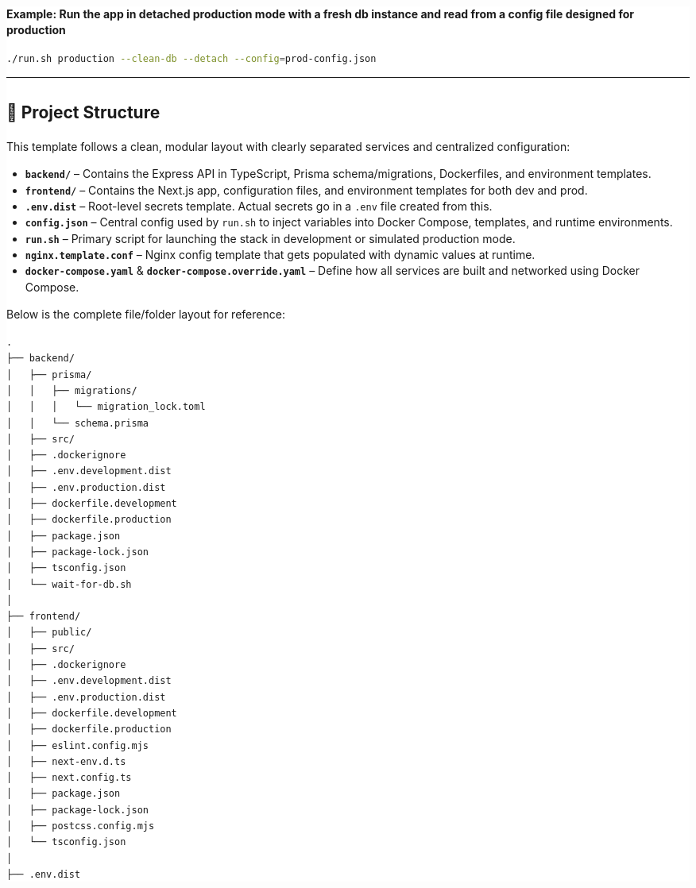 **Example: Run the app in detached production mode with a fresh db instance and read from a config file designed for production**
```bash
./run.sh production --clean-db --detach --config=prod-config.json
```

---

## 📁 Project Structure


This template follows a clean, modular layout with clearly separated services and centralized configuration:

- **`backend/`** – Contains the Express API in TypeScript, Prisma schema/migrations, Dockerfiles, and environment templates.
- **`frontend/`** – Contains the Next.js app, configuration files, and environment templates for both dev and prod.
- **`.env.dist`** – Root-level secrets template. Actual secrets go in a `.env` file created from this.
- **`config.json`** – Central config used by `run.sh` to inject variables into Docker Compose, templates, and runtime environments.
- **`run.sh`** – Primary script for launching the stack in development or simulated production mode.
- **`nginx.template.conf`** – Nginx config template that gets populated with dynamic values at runtime.
- **`docker-compose.yaml`** & **`docker-compose.override.yaml`** – Define how all services are built and networked using Docker Compose.

Below is the complete file/folder layout for reference:

```
.
├── backend/
│   ├── prisma/
│   │   ├── migrations/
│   │   │   └── migration_lock.toml
│   │   └── schema.prisma
│   ├── src/
│   ├── .dockerignore
│   ├── .env.development.dist
│   ├── .env.production.dist
│   ├── dockerfile.development
│   ├── dockerfile.production
│   ├── package.json
│   ├── package-lock.json
│   ├── tsconfig.json
│   └── wait-for-db.sh
│
├── frontend/
│   ├── public/
│   ├── src/
│   ├── .dockerignore
│   ├── .env.development.dist
│   ├── .env.production.dist
│   ├── dockerfile.development
│   ├── dockerfile.production
│   ├── eslint.config.mjs
│   ├── next-env.d.ts
│   ├── next.config.ts
│   ├── package.json
│   ├── package-lock.json
│   ├── postcss.config.mjs
│   └── tsconfig.json
│
├── .env.dist
```